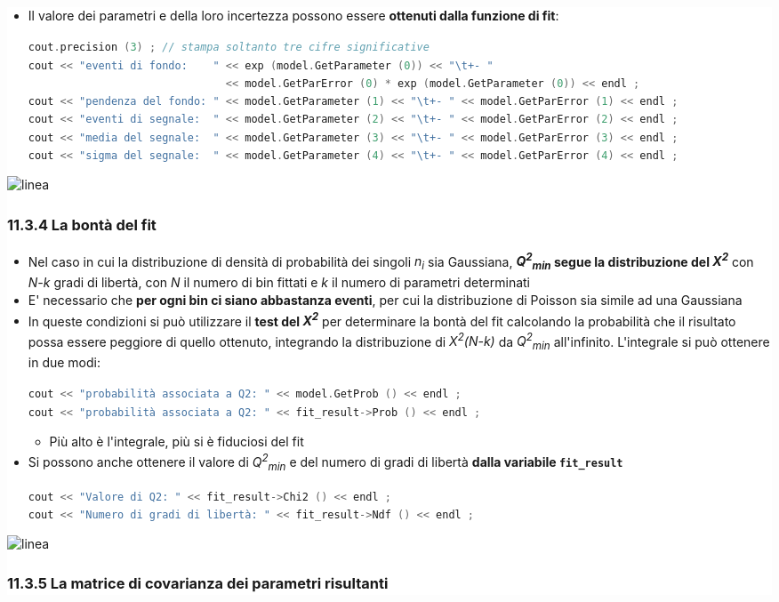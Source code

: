   * Il valore dei parametri e della loro incertezza possono essere **ottenuti dalla funzione di fit**:
    ```cpp
    cout.precision (3) ; // stampa soltanto tre cifre significative
    cout << "eventi di fondo:    " << exp (model.GetParameter (0)) << "\t+- " 
                                   << model.GetParError (0) * exp (model.GetParameter (0)) << endl ;
    cout << "pendenza del fondo: " << model.GetParameter (1) << "\t+- " << model.GetParError (1) << endl ;
    cout << "eventi di segnale:  " << model.GetParameter (2) << "\t+- " << model.GetParError (2) << endl ;
    cout << "media del segnale:  " << model.GetParameter (3) << "\t+- " << model.GetParError (3) << endl ;
    cout << "sigma del segnale:  " << model.GetParameter (4) << "\t+- " << model.GetParError (4) << endl ;

    ```

![linea](../immagini/linea.png)

### 11.3.4 La bontà del fit

  * Nel caso in cui la distribuzione di densità di probabilità dei singoli *n<sub>i</sub>* sia Gaussiana,
    ***Q<sup>2</sup><sub>min</sub>* segue la distribuzione del *&Chi;<sup>2</sup>*** con *N-k* gradi di libertà,
    con *N* il numero di bin fittati e *k* il numero di parametri determinati
  * E' necessario che **per ogni bin ci siano abbastanza eventi**, 
    per cui la distribuzione di Poisson sia simile ad una Gaussiana
  * In queste condizioni si può utilizzare il **test del *&Chi;<sup>2</sup>*** per determinare la bontà del fit
    calcolando la probabilità che il risultato possa essere peggiore di quello ottenuto,
    integrando la distribuzione di *&Chi;<sup>2</sup>(N-k)* da *Q<sup>2</sup><sub>min</sub>* all'infinito.
    L'integrale si può ottenere in due modi:
    ```cpp
    cout << "probabilità associata a Q2: " << model.GetProb () << endl ;
    cout << "probabilità associata a Q2: " << fit_result->Prob () << endl ;
    ```
    * Più alto è l'integrale, più si è fiduciosi del fit
  * Si possono anche ottenere il valore di *Q<sup>2</sup><sub>min</sub>* e del numero di gradi di libertà
    **dalla variabile ```fit_result```**
    ```cpp
    cout << "Valore di Q2: " << fit_result->Chi2 () << endl ;
    cout << "Numero di gradi di libertà: " << fit_result->Ndf () << endl ;
    ```

![linea](../immagini/linea.png)

### 11.3.5 La matrice di covarianza dei parametri risultanti
